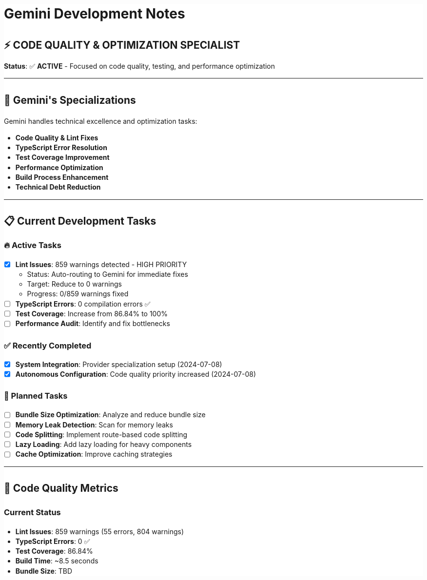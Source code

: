 # Gemini Development Notes

## ⚡ CODE QUALITY & OPTIMIZATION SPECIALIST

**Status**: ✅ **ACTIVE** - Focused on code quality, testing, and performance optimization

---

## 🎯 Gemini's Specializations
Gemini handles technical excellence and optimization tasks:
- **Code Quality & Lint Fixes**
- **TypeScript Error Resolution**  
- **Test Coverage Improvement**
- **Performance Optimization**
- **Build Process Enhancement**
- **Technical Debt Reduction**

---

## 📋 Current Development Tasks

### 🔥 Active Tasks
- [x] **Lint Issues**: 859 warnings detected - HIGH PRIORITY
  - Status: Auto-routing to Gemini for immediate fixes
  - Target: Reduce to 0 warnings
  - Progress: 0/859 warnings fixed
- [ ] **TypeScript Errors**: 0 compilation errors ✅ 
- [ ] **Test Coverage**: Increase from 86.84% to 100%
- [ ] **Performance Audit**: Identify and fix bottlenecks

### ✅ Recently Completed
- [x] **System Integration**: Provider specialization setup (2024-07-08)
- [x] **Autonomous Configuration**: Code quality priority increased (2024-07-08)

### 📅 Planned Tasks
- [ ] **Bundle Size Optimization**: Analyze and reduce bundle size
- [ ] **Memory Leak Detection**: Scan for memory leaks
- [ ] **Code Splitting**: Implement route-based code splitting
- [ ] **Lazy Loading**: Add lazy loading for heavy components
- [ ] **Cache Optimization**: Improve caching strategies

---

## 🔧 Code Quality Metrics

### Current Status
- **Lint Issues**: 859 warnings (55 errors, 804 warnings)
- **TypeScript Errors**: 0 ✅
- **Test Coverage**: 86.84%
- **Build Time**: ~8.5 seconds
- **Bundle Size**: TBD

